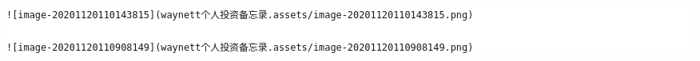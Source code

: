     ![image-20201120110143815](waynett个人投资备忘录.assets/image-20201120110143815.png)

    ![image-20201120110908149](waynett个人投资备忘录.assets/image-20201120110908149.png)